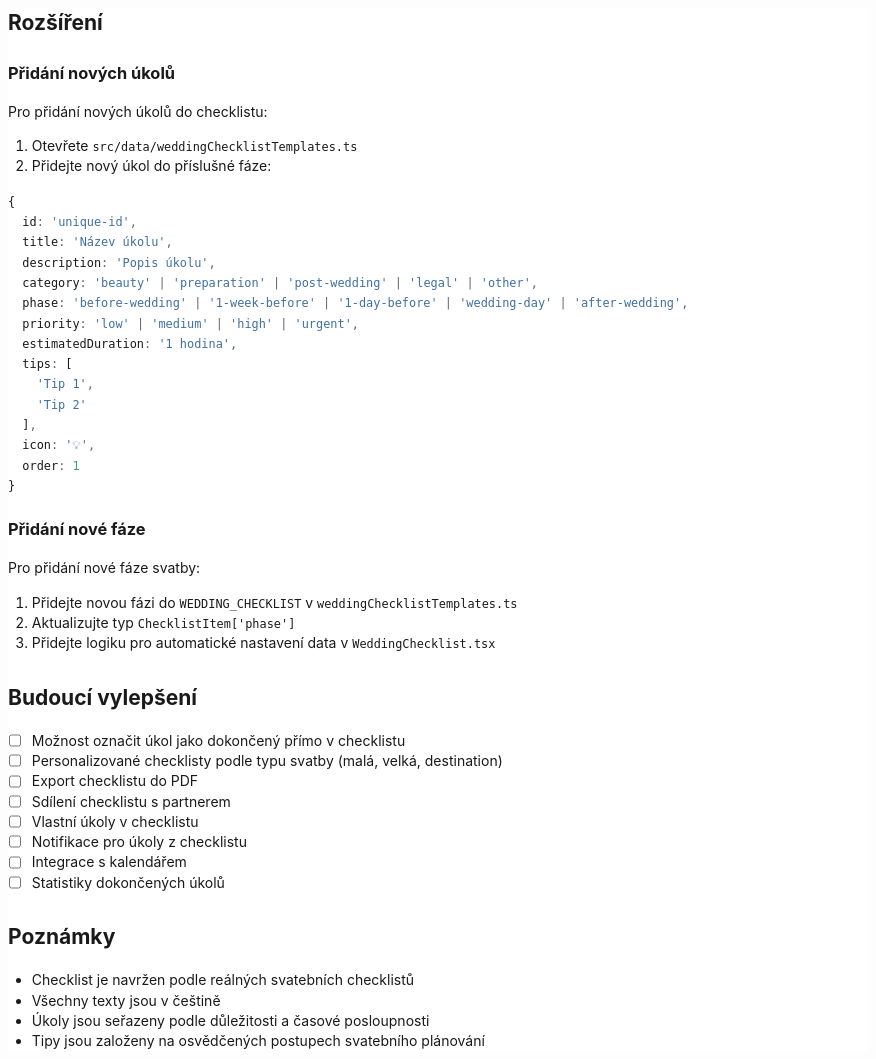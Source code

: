 ## Rozšíření

### Přidání nových úkolů
Pro přidání nových úkolů do checklistu:

1. Otevřete `src/data/weddingChecklistTemplates.ts`
2. Přidejte nový úkol do příslušné fáze:

```typescript
{
  id: 'unique-id',
  title: 'Název úkolu',
  description: 'Popis úkolu',
  category: 'beauty' | 'preparation' | 'post-wedding' | 'legal' | 'other',
  phase: 'before-wedding' | '1-week-before' | '1-day-before' | 'wedding-day' | 'after-wedding',
  priority: 'low' | 'medium' | 'high' | 'urgent',
  estimatedDuration: '1 hodina',
  tips: [
    'Tip 1',
    'Tip 2'
  ],
  icon: '💡',
  order: 1
}
```

### Přidání nové fáze
Pro přidání nové fáze svatby:

1. Přidejte novou fázi do `WEDDING_CHECKLIST` v `weddingChecklistTemplates.ts`
2. Aktualizujte typ `ChecklistItem['phase']`
3. Přidejte logiku pro automatické nastavení data v `WeddingChecklist.tsx`

## Budoucí vylepšení

- [ ] Možnost označit úkol jako dokončený přímo v checklistu
- [ ] Personalizované checklisty podle typu svatby (malá, velká, destination)
- [ ] Export checklistu do PDF
- [ ] Sdílení checklistu s partnerem
- [ ] Vlastní úkoly v checklistu
- [ ] Notifikace pro úkoly z checklistu
- [ ] Integrace s kalendářem
- [ ] Statistiky dokončených úkolů

## Poznámky

- Checklist je navržen podle reálných svatebních checklistů
- Všechny texty jsou v češtině
- Úkoly jsou seřazeny podle důležitosti a časové posloupnosti
- Tipy jsou založeny na osvědčených postupech svatebního plánování

